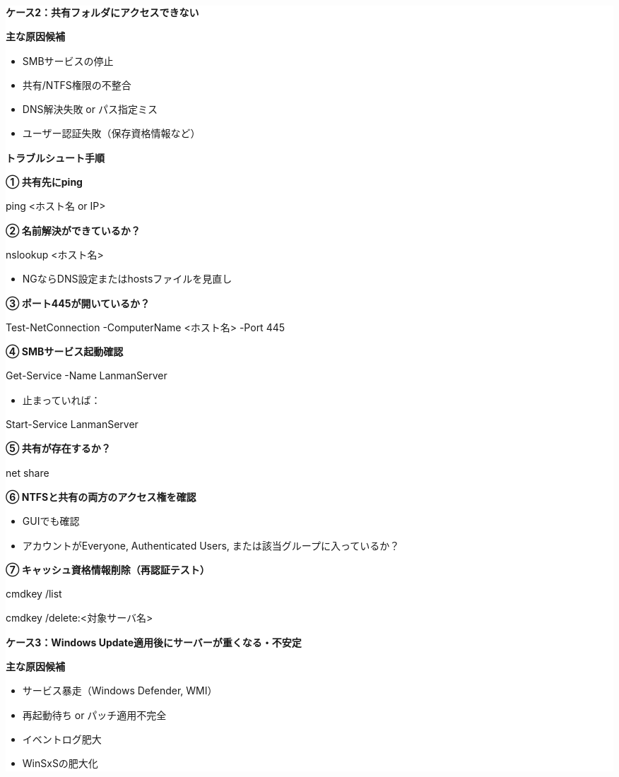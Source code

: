 **ケース2：共有フォルダにアクセスできない**

**主な原因候補**

- SMBサービスの停止

- 共有/NTFS権限の不整合

- DNS解決失敗 or パス指定ミス

- ユーザー認証失敗（保存資格情報など）

**トラブルシュート手順**

**① 共有先にping**

ping \<ホスト名 or IP\>

**② 名前解決ができているか？**

nslookup \<ホスト名\>

- NGならDNS設定またはhostsファイルを見直し

**③ ポート445が開いているか？**

Test-NetConnection -ComputerName \<ホスト名\> -Port 445

**④ SMBサービス起動確認**

Get-Service -Name LanmanServer

- 止まっていれば：

Start-Service LanmanServer

**⑤ 共有が存在するか？**

net share

**⑥ NTFSと共有の両方のアクセス権を確認**

- GUIでも確認

- アカウントがEveryone, Authenticated Users,
  または該当グループに入っているか？

**⑦ キャッシュ資格情報削除（再認証テスト）**

cmdkey /list

cmdkey /delete:\<対象サーバ名\>

**ケース3：Windows Update適用後にサーバーが重くなる・不安定**

**主な原因候補**

- サービス暴走（Windows Defender, WMI）

- 再起動待ち or パッチ適用不完全

- イベントログ肥大

- WinSxSの肥大化
